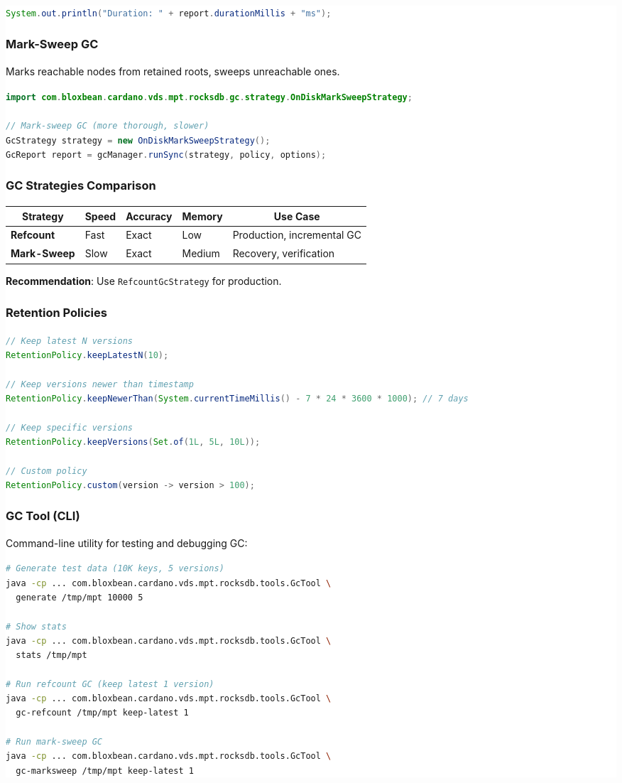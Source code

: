 ```java
System.out.println("Duration: " + report.durationMillis + "ms");
```

### Mark-Sweep GC

Marks reachable nodes from retained roots, sweeps unreachable ones.

```java
import com.bloxbean.cardano.vds.mpt.rocksdb.gc.strategy.OnDiskMarkSweepStrategy;

// Mark-sweep GC (more thorough, slower)
GcStrategy strategy = new OnDiskMarkSweepStrategy();
GcReport report = gcManager.runSync(strategy, policy, options);
```

### GC Strategies Comparison

| Strategy | Speed | Accuracy | Memory | Use Case |
|----------|-------|----------|--------|----------|
| **Refcount** | Fast | Exact | Low | Production, incremental GC |
| **Mark-Sweep** | Slow | Exact | Medium | Recovery, verification |

**Recommendation**: Use `RefcountGcStrategy` for production.

### Retention Policies

```java
// Keep latest N versions
RetentionPolicy.keepLatestN(10);

// Keep versions newer than timestamp
RetentionPolicy.keepNewerThan(System.currentTimeMillis() - 7 * 24 * 3600 * 1000); // 7 days

// Keep specific versions
RetentionPolicy.keepVersions(Set.of(1L, 5L, 10L));

// Custom policy
RetentionPolicy.custom(version -> version > 100);
```

### GC Tool (CLI)

Command-line utility for testing and debugging GC:

```bash
# Generate test data (10K keys, 5 versions)
java -cp ... com.bloxbean.cardano.vds.mpt.rocksdb.tools.GcTool \
  generate /tmp/mpt 10000 5

# Show stats
java -cp ... com.bloxbean.cardano.vds.mpt.rocksdb.tools.GcTool \
  stats /tmp/mpt

# Run refcount GC (keep latest 1 version)
java -cp ... com.bloxbean.cardano.vds.mpt.rocksdb.tools.GcTool \
  gc-refcount /tmp/mpt keep-latest 1

# Run mark-sweep GC
java -cp ... com.bloxbean.cardano.vds.mpt.rocksdb.tools.GcTool \
  gc-marksweep /tmp/mpt keep-latest 1
```
